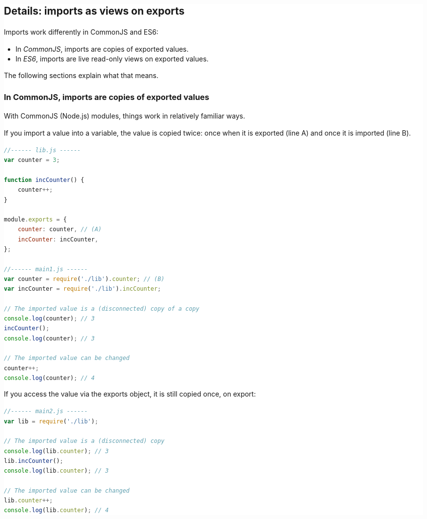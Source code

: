 ## Details: imports as views on exports

Imports work differently in CommonJS and ES6:

* In *CommonJS*, imports are copies of exported values.
* In *ES6*, imports are live read-only views on exported values.

The following sections explain what that means.

### In CommonJS, imports are copies of exported values

With CommonJS (Node.js) modules, things work in relatively familiar ways.

If you import a value into a variable, the value is copied twice: once when it is exported (line A) and once it is imported (line B).

```js
//------ lib.js ------
var counter = 3;

function incCounter() {
    counter++;
}

module.exports = {
    counter: counter, // (A)
    incCounter: incCounter,
};

//------ main1.js ------
var counter = require('./lib').counter; // (B)
var incCounter = require('./lib').incCounter;

// The imported value is a (disconnected) copy of a copy
console.log(counter); // 3
incCounter();
console.log(counter); // 3

// The imported value can be changed
counter++;
console.log(counter); // 4
```

If you access the value via the exports object, it is still copied once, on export:

```js
//------ main2.js ------
var lib = require('./lib');

// The imported value is a (disconnected) copy
console.log(lib.counter); // 3
lib.incCounter();
console.log(lib.counter); // 3

// The imported value can be changed
lib.counter++;
console.log(lib.counter); // 4
```
